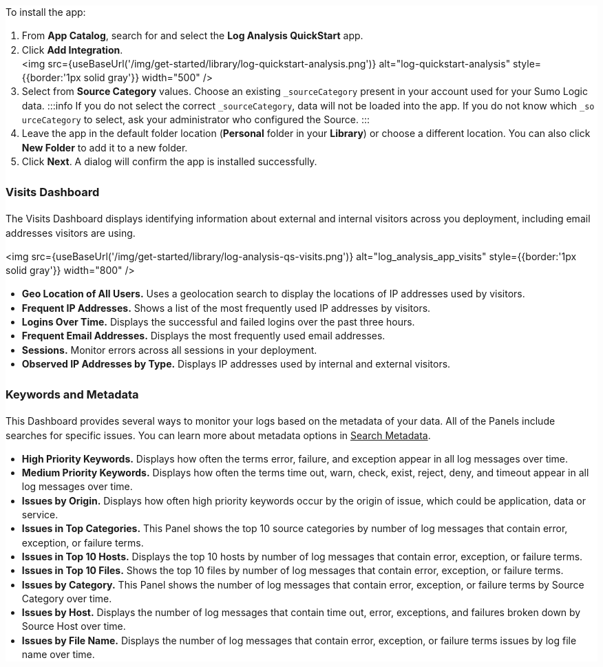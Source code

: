 To install the app:

1. From **App Catalog**, search for and select the **Log Analysis QuickStart** app.
1. Click **Add Integration**.<br/><img src={useBaseUrl('/img/get-started/library/log-quickstart-analysis.png')} alt="log-quickstart-analysis" style={{border:'1px solid gray'}} width="500" />
1. Select from **Source Category** values. Choose an existing `_sourceCategory` present in your account used for your Sumo Logic data.
    :::info
    If you do not select the correct `_sourceCategory`, data will not be loaded into the app. If you do not know which `_sourceCategory` to select, ask your administrator who configured the Source.
    :::
1. Leave the app in the default folder location (**Personal** folder in your **Library**) or choose a different location. You can also click **New Folder** to add it to a new folder.
1. Click **Next**. A dialog will confirm the app is installed successfully.

### Visits Dashboard

The Visits Dashboard displays identifying information about external and internal visitors across you deployment, including email addresses visitors are using.

<img src={useBaseUrl('/img/get-started/library/log-analysis-qs-visits.png')} alt="log_analysis_app_visits" style={{border:'1px solid gray'}} width="800" />

* **Geo Location of All Users.** Uses a geolocation search to display the locations of IP addresses used by visitors.
* **Frequent IP Addresses.** Shows a list of the most frequently used IP addresses by visitors.
* **Logins Over Time.** Displays the successful and failed logins over the past three hours.
* **Frequent Email Addresses.** Displays the most frequently used email addresses.
* **Sessions.** Monitor errors across all sessions in your deployment.
* **Observed IP Addresses by Type.** Displays IP addresses used by internal and external visitors.

### Keywords and Metadata

This Dashboard provides several ways to monitor your logs based on the metadata of your data. All of the Panels include searches for specific issues. You can learn more about metadata options in [Search Metadata](/docs/search/get-started-with-search/search-basics/built-in-metadata).

* **High Priority Keywords.** Displays how often the terms error, failure, and exception appear in all log messages over time.
* **Medium Priority Keywords.** Displays how often the terms time out, warn, check, exist, reject, deny, and timeout appear in all log messages over time.
* **Issues by Origin.** Displays how often high priority keywords occur by the origin of issue, which could be application, data or service.
* **Issues in Top Categories.** This Panel shows the top 10 source categories by number of log messages that contain error, exception, or failure terms.
* **Issues in Top 10 Hosts.** Displays the top 10 hosts by number of log messages that contain error, exception, or failure terms.
* **Issues in Top 10 Files.** Shows the top 10 files by number of log messages that contain error, exception, or failure terms.
* **Issues by Category.** This Panel shows the number of log messages that contain error, exception, or failure terms by Source Category over time.
* **Issues by Host.** Displays the number of log messages that contain time out, error, exceptions, and failures broken down by Source Host over time.
* **Issues by File Name.** Displays the number of log messages that contain error, exception, or failure terms issues by log file name over time.
